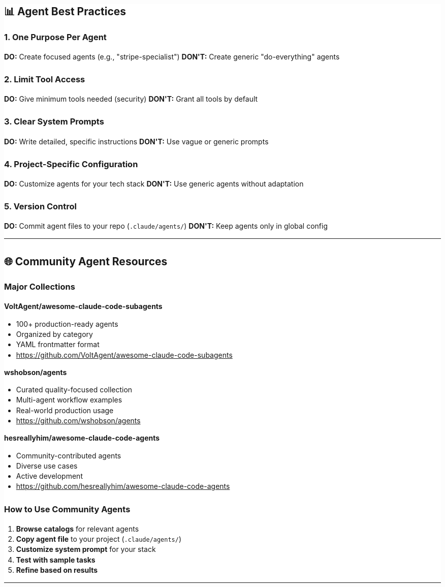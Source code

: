 
## 📊 Agent Best Practices

### 1. One Purpose Per Agent
**DO:** Create focused agents (e.g., "stripe-specialist")
**DON'T:** Create generic "do-everything" agents

### 2. Limit Tool Access
**DO:** Give minimum tools needed (security)
**DON'T:** Grant all tools by default

### 3. Clear System Prompts
**DO:** Write detailed, specific instructions
**DON'T:** Use vague or generic prompts

### 4. Project-Specific Configuration
**DO:** Customize agents for your tech stack
**DON'T:** Use generic agents without adaptation

### 5. Version Control
**DO:** Commit agent files to your repo (`.claude/agents/`)
**DON'T:** Keep agents only in global config

---

## 🌐 Community Agent Resources

### Major Collections

**VoltAgent/awesome-claude-code-subagents**
- 100+ production-ready agents
- Organized by category
- YAML frontmatter format
- https://github.com/VoltAgent/awesome-claude-code-subagents

**wshobson/agents**
- Curated quality-focused collection
- Multi-agent workflow examples
- Real-world production usage
- https://github.com/wshobson/agents

**hesreallyhim/awesome-claude-code-agents**
- Community-contributed agents
- Diverse use cases
- Active development
- https://github.com/hesreallyhim/awesome-claude-code-agents

### How to Use Community Agents

1. **Browse catalogs** for relevant agents
2. **Copy agent file** to your project (`.claude/agents/`)
3. **Customize system prompt** for your stack
4. **Test with sample tasks**
5. **Refine based on results**

---